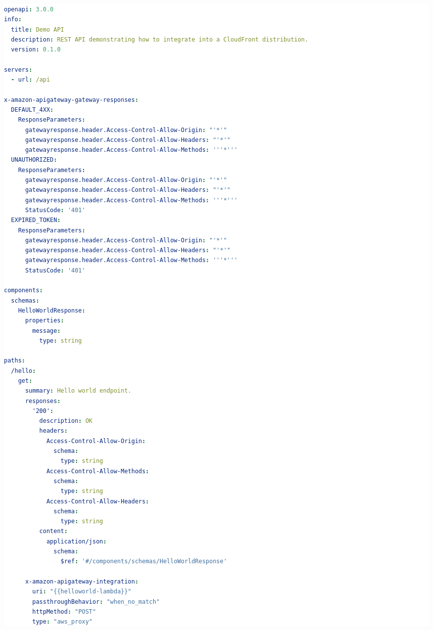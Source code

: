 ```yaml
openapi: 3.0.0
info:
  title: Demo API
  description: REST API demonstrating how to integrate into a CloudFront distribution.
  version: 0.1.0

servers:
  - url: /api

x-amazon-apigateway-gateway-responses:
  DEFAULT_4XX:
    ResponseParameters:
      gatewayresponse.header.Access-Control-Allow-Origin: "'*'"
      gatewayresponse.header.Access-Control-Allow-Headers: "'*'"
      gatewayresponse.header.Access-Control-Allow-Methods: '''*'''
  UNAUTHORIZED:
    ResponseParameters:
      gatewayresponse.header.Access-Control-Allow-Origin: "'*'"
      gatewayresponse.header.Access-Control-Allow-Headers: "'*'"
      gatewayresponse.header.Access-Control-Allow-Methods: '''*'''
      StatusCode: '401'
  EXPIRED_TOKEN:
    ResponseParameters:
      gatewayresponse.header.Access-Control-Allow-Origin: "'*'"
      gatewayresponse.header.Access-Control-Allow-Headers: "'*'"
      gatewayresponse.header.Access-Control-Allow-Methods: '''*'''
      StatusCode: '401'

components:
  schemas:
    HelloWorldResponse:
      properties:
        message:
          type: string

paths:
  /hello:
    get:
      summary: Hello world endpoint.
      responses:
        '200':
          description: OK
          headers:
            Access-Control-Allow-Origin:
              schema:
                type: string
            Access-Control-Allow-Methods:
              schema:
                type: string
            Access-Control-Allow-Headers:
              schema:
                type: string
          content:
            application/json:
              schema:
                $ref: '#/components/schemas/HelloWorldResponse'

      x-amazon-apigateway-integration:
        uri: "{{helloworld-lambda}}"
        passthroughBehavior: "when_no_match"
        httpMethod: "POST"
        type: "aws_proxy"

```